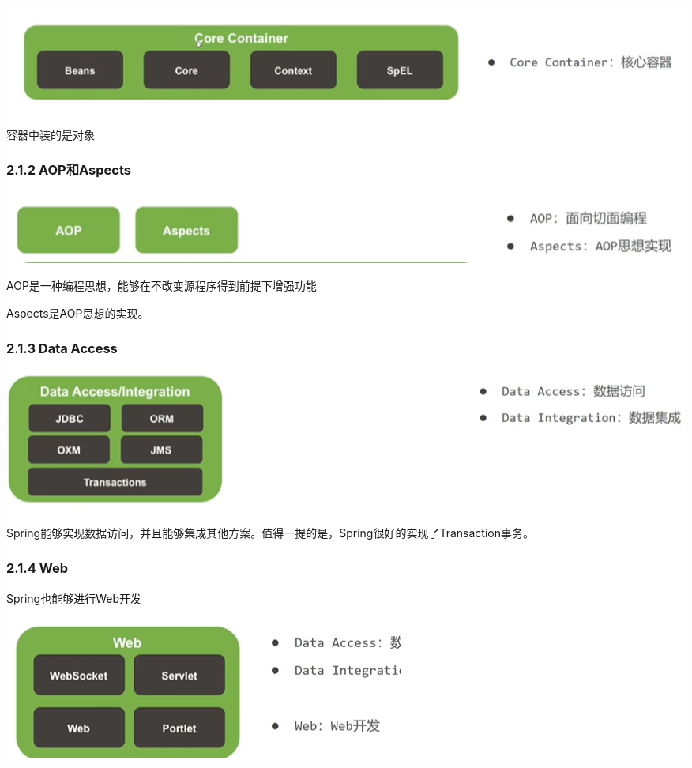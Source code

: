 ![image-20230113203604929](pictures/image-20230113203604929.png)

容器中装的是对象

### 2.1.2 AOP和Aspects

![image-20230113203741018](pictures/image-20230113203741018.png)

AOP是一种编程思想，能够在不改变源程序得到前提下增强功能

Aspects是AOP思想的实现。

### 2.1.3 Data Access

![image-20230113204000064](pictures/image-20230113204000064.png)

Spring能够实现数据访问，并且能够集成其他方案。值得一提的是，Spring很好的实现了Transaction事务。

### 2.1.4 Web

Spring也能够进行Web开发

![image-20230113204058547](pictures/image-20230113204058547.png)
